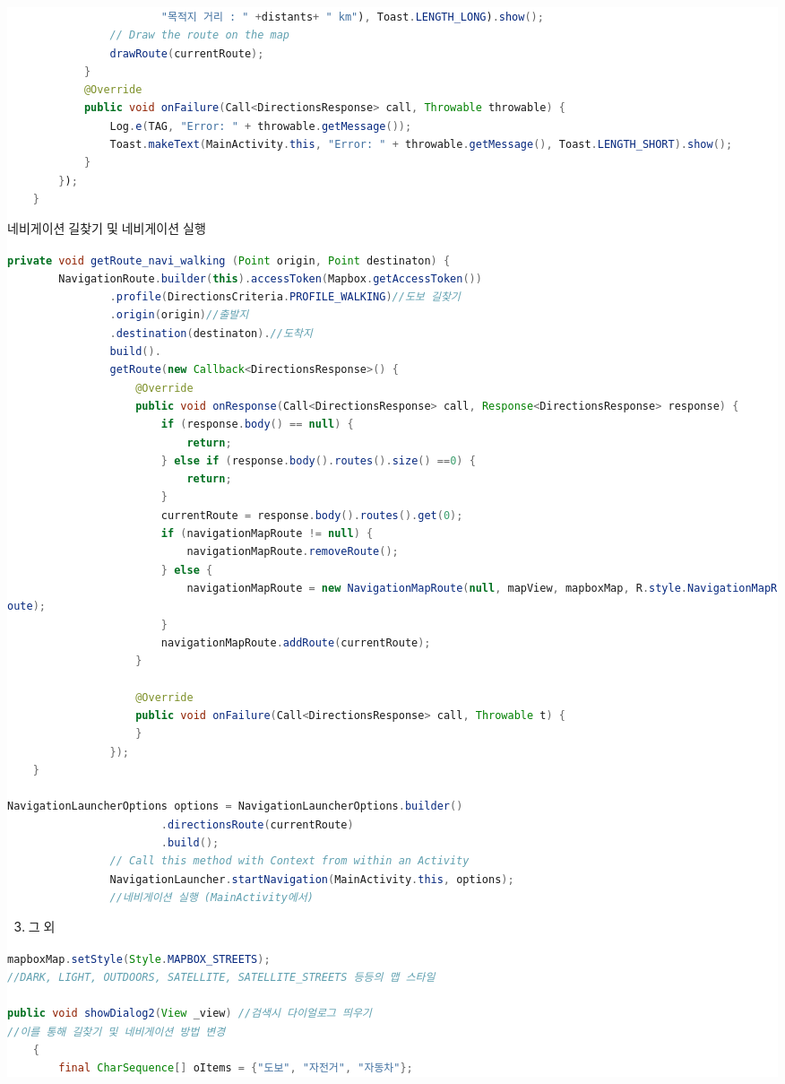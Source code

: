 ```java
                        "목적지 거리 : " +distants+ " km"), Toast.LENGTH_LONG).show();
                // Draw the route on the map
                drawRoute(currentRoute);
            }
            @Override
            public void onFailure(Call<DirectionsResponse> call, Throwable throwable) {
                Log.e(TAG, "Error: " + throwable.getMessage());
                Toast.makeText(MainActivity.this, "Error: " + throwable.getMessage(), Toast.LENGTH_SHORT).show();
            }
        });
    }
```
네비게이션 길찾기 및 네비게이션 실행
```java
private void getRoute_navi_walking (Point origin, Point destinaton) {
        NavigationRoute.builder(this).accessToken(Mapbox.getAccessToken())
                .profile(DirectionsCriteria.PROFILE_WALKING)//도보 길찾기
                .origin(origin)//출발지
                .destination(destinaton).//도착지
                build().
                getRoute(new Callback<DirectionsResponse>() {
                    @Override
                    public void onResponse(Call<DirectionsResponse> call, Response<DirectionsResponse> response) {
                        if (response.body() == null) {
                            return;
                        } else if (response.body().routes().size() ==0) {
                            return;
                        }
                        currentRoute = response.body().routes().get(0);
                        if (navigationMapRoute != null) {
                            navigationMapRoute.removeRoute();
                        } else {
                            navigationMapRoute = new NavigationMapRoute(null, mapView, mapboxMap, R.style.NavigationMapRoute);
                        }
                        navigationMapRoute.addRoute(currentRoute);
                    }

                    @Override
                    public void onFailure(Call<DirectionsResponse> call, Throwable t) {
                    }
                });
    }

NavigationLauncherOptions options = NavigationLauncherOptions.builder()
                        .directionsRoute(currentRoute)
                        .build();
                // Call this method with Context from within an Activity
                NavigationLauncher.startNavigation(MainActivity.this, options);
                //네비게이션 실행 (MainActivity에서)


```
3. 그 외
```java
mapboxMap.setStyle(Style.MAPBOX_STREETS);
//DARK, LIGHT, OUTDOORS, SATELLITE, SATELLITE_STREETS 등등의 맵 스타일

public void showDialog2(View _view) //검색시 다이얼로그 띄우기
//이를 통해 길찾기 및 네비게이션 방법 변경
    {
        final CharSequence[] oItems = {"도보", "자전거", "자동차"};
```